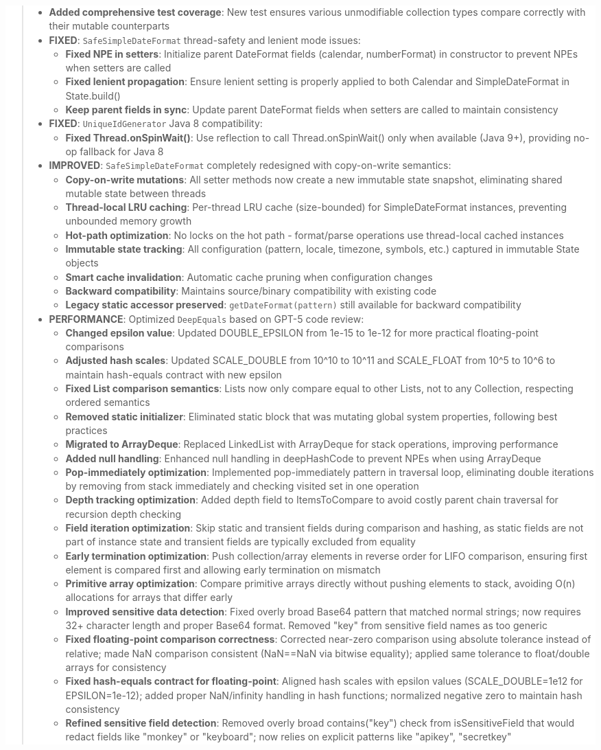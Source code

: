 >   * **Added comprehensive test coverage**: New test ensures various unmodifiable collection types compare correctly with their mutable counterparts
> * **FIXED**: `SafeSimpleDateFormat` thread-safety and lenient mode issues:
>   * **Fixed NPE in setters**: Initialize parent DateFormat fields (calendar, numberFormat) in constructor to prevent NPEs when setters are called
>   * **Fixed lenient propagation**: Ensure lenient setting is properly applied to both Calendar and SimpleDateFormat in State.build()
>   * **Keep parent fields in sync**: Update parent DateFormat fields when setters are called to maintain consistency
> * **FIXED**: `UniqueIdGenerator` Java 8 compatibility:
>   * **Fixed Thread.onSpinWait()**: Use reflection to call Thread.onSpinWait() only when available (Java 9+), providing no-op fallback for Java 8
> * **IMPROVED**: `SafeSimpleDateFormat` completely redesigned with copy-on-write semantics:
>   * **Copy-on-write mutations**: All setter methods now create a new immutable state snapshot, eliminating shared mutable state between threads
>   * **Thread-local LRU caching**: Per-thread LRU cache (size-bounded) for SimpleDateFormat instances, preventing unbounded memory growth
>   * **Hot-path optimization**: No locks on the hot path - format/parse operations use thread-local cached instances
>   * **Immutable state tracking**: All configuration (pattern, locale, timezone, symbols, etc.) captured in immutable State objects
>   * **Smart cache invalidation**: Automatic cache pruning when configuration changes
>   * **Backward compatibility**: Maintains source/binary compatibility with existing code
>   * **Legacy static accessor preserved**: `getDateFormat(pattern)` still available for backward compatibility
> * **PERFORMANCE**: Optimized `DeepEquals` based on GPT-5 code review:
>   * **Changed epsilon value**: Updated DOUBLE_EPSILON from 1e-15 to 1e-12 for more practical floating-point comparisons
>   * **Adjusted hash scales**: Updated SCALE_DOUBLE from 10^10 to 10^11 and SCALE_FLOAT from 10^5 to 10^6 to maintain hash-equals contract with new epsilon
>   * **Fixed List comparison semantics**: Lists now only compare equal to other Lists, not to any Collection, respecting ordered semantics
>   * **Removed static initializer**: Eliminated static block that was mutating global system properties, following best practices
>   * **Migrated to ArrayDeque**: Replaced LinkedList with ArrayDeque for stack operations, improving performance
>   * **Added null handling**: Enhanced null handling in deepHashCode to prevent NPEs when using ArrayDeque
>   * **Pop-immediately optimization**: Implemented pop-immediately pattern in traversal loop, eliminating double iterations by removing from stack immediately and checking visited set in one operation
>   * **Depth tracking optimization**: Added depth field to ItemsToCompare to avoid costly parent chain traversal for recursion depth checking
>   * **Field iteration optimization**: Skip static and transient fields during comparison and hashing, as static fields are not part of instance state and transient fields are typically excluded from equality
>   * **Early termination optimization**: Push collection/array elements in reverse order for LIFO comparison, ensuring first element is compared first and allowing early termination on mismatch
>   * **Primitive array optimization**: Compare primitive arrays directly without pushing elements to stack, avoiding O(n) allocations for arrays that differ early
>   * **Improved sensitive data detection**: Fixed overly broad Base64 pattern that matched normal strings; now requires 32+ character length and proper Base64 format. Removed "key" from sensitive field names as too generic
>   * **Fixed floating-point comparison correctness**: Corrected near-zero comparison using absolute tolerance instead of relative; made NaN comparison consistent (NaN==NaN via bitwise equality); applied same tolerance to float/double arrays for consistency
>   * **Fixed hash-equals contract for floating-point**: Aligned hash scales with epsilon values (SCALE_DOUBLE=1e12 for EPSILON=1e-12); added proper NaN/infinity handling in hash functions; normalized negative zero to maintain hash consistency
>   * **Refined sensitive field detection**: Removed overly broad contains("key") check from isSensitiveField that would redact fields like "monkey" or "keyboard"; now relies on explicit patterns like "apikey", "secretkey"